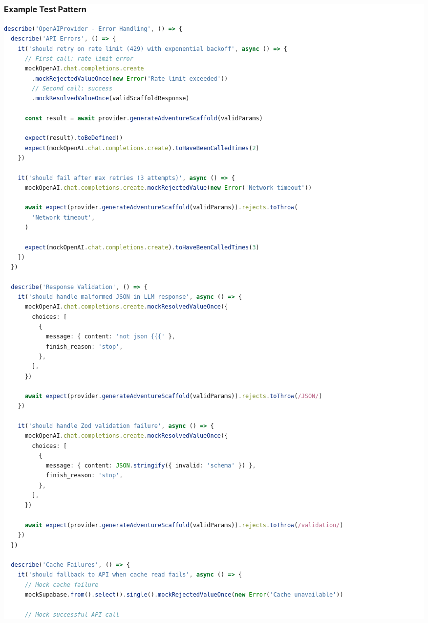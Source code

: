 ### Example Test Pattern

```typescript
describe('OpenAIProvider - Error Handling', () => {
  describe('API Errors', () => {
    it('should retry on rate limit (429) with exponential backoff', async () => {
      // First call: rate limit error
      mockOpenAI.chat.completions.create
        .mockRejectedValueOnce(new Error('Rate limit exceeded'))
        // Second call: success
        .mockResolvedValueOnce(validScaffoldResponse)

      const result = await provider.generateAdventureScaffold(validParams)

      expect(result).toBeDefined()
      expect(mockOpenAI.chat.completions.create).toHaveBeenCalledTimes(2)
    })

    it('should fail after max retries (3 attempts)', async () => {
      mockOpenAI.chat.completions.create.mockRejectedValue(new Error('Network timeout'))

      await expect(provider.generateAdventureScaffold(validParams)).rejects.toThrow(
        'Network timeout',
      )

      expect(mockOpenAI.chat.completions.create).toHaveBeenCalledTimes(3)
    })
  })

  describe('Response Validation', () => {
    it('should handle malformed JSON in LLM response', async () => {
      mockOpenAI.chat.completions.create.mockResolvedValueOnce({
        choices: [
          {
            message: { content: 'not json {{{' },
            finish_reason: 'stop',
          },
        ],
      })

      await expect(provider.generateAdventureScaffold(validParams)).rejects.toThrow(/JSON/)
    })

    it('should handle Zod validation failure', async () => {
      mockOpenAI.chat.completions.create.mockResolvedValueOnce({
        choices: [
          {
            message: { content: JSON.stringify({ invalid: 'schema' }) },
            finish_reason: 'stop',
          },
        ],
      })

      await expect(provider.generateAdventureScaffold(validParams)).rejects.toThrow(/validation/)
    })
  })

  describe('Cache Failures', () => {
    it('should fallback to API when cache read fails', async () => {
      // Mock cache failure
      mockSupabase.from().select().single().mockRejectedValueOnce(new Error('Cache unavailable'))

      // Mock successful API call
```